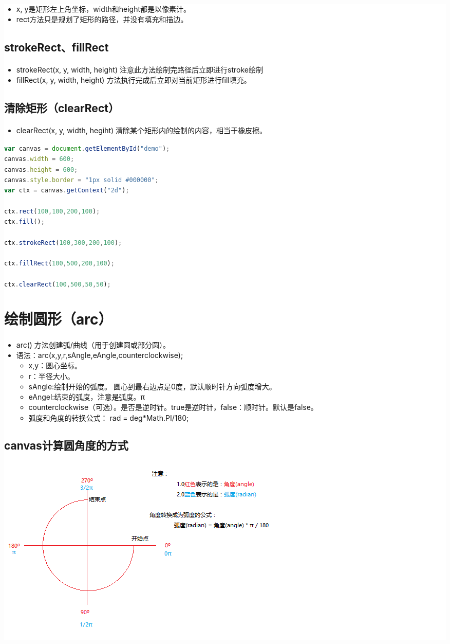 - x, y是矩形左上角坐标，width和height都是以像素计。
- rect方法只是规划了矩形的路径，并没有填充和描边。

## strokeRect、fillRect

- strokeRect(x, y, width, height)   注意此方法绘制完路径后立即进行stroke绘制
- fillRect(x, y, width, height) 方法执行完成后立即对当前矩形进行fill填充。

## 清除矩形（clearRect）

- clearRect(x, y, width, hegiht) 清除某个矩形内的绘制的内容，相当于橡皮擦。

```JavaScript
var canvas = document.getElementById("demo");
canvas.width = 600;
canvas.height = 600;
canvas.style.border = "1px solid #000000";
var ctx = canvas.getContext("2d");

ctx.rect(100,100,200,100);
ctx.fill();

ctx.strokeRect(100,300,200,100);

ctx.fillRect(100,500,200,100);

ctx.clearRect(100,500,50,50);
```

# 绘制圆形（arc）

- arc() 方法创建弧/曲线（用于创建圆或部分圆）。
- 语法：arc(x,y,r,sAngle,eAngle,counterclockwise);
    + x,y：圆心坐标。
    + r：半径大小。
    + sAngle:绘制开始的弧度。 圆心到最右边点是0度，默认顺时针方向弧度增大。
    + eAngel:结束的弧度，注意是弧度。π
    + counterclockwise（可选）。是否是逆时针。true是逆时针，false：顺时针。默认是false。
    + 弧度和角度的转换公式： rad = deg*Math.PI/180;

## canvas计算圆角度的方式
![canvas计算圆角度的方式](canvas的API附件/canvas计算圆角度的方式.png)
